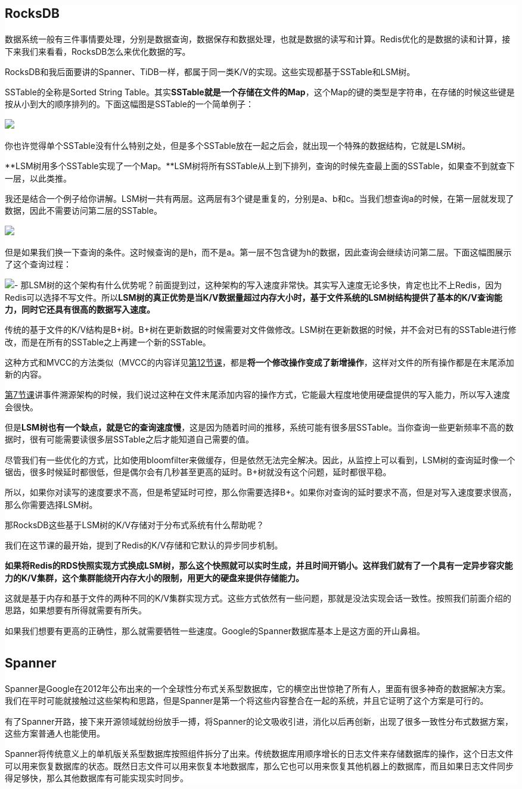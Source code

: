 ## RocksDB

数据系统一般有三件事情要处理，分别是数据查询，数据保存和数据处理，也就是数据的读写和计算。Redis优化的是数据的读和计算，接下来我们来看看，RocksDB怎么来优化数据的写。

RocksDB和我后面要讲的Spanner、TiDB一样，都属于同一类K/V的实现。这些实现都基于SSTable和LSM树。

SSTable的全称是Sorted String Table。其实**SSTable就是一个存储在文件的Map**，这个Map的键的类型是字符串，在存储的时候这些键是按从小到大的顺序排列的。下面这幅图是SSTable的一个简单例子：

![](https://learn.lianglianglee.com/%e4%b8%93%e6%a0%8f/%e5%88%86%e5%b8%83%e5%bc%8f%e9%87%91%e8%9e%8d%e6%9e%b6%e6%9e%84%e8%af%be/assets/08f8198f540f4908839cfe9c2785b0bb.jpg)

你也许觉得单个SSTable没有什么特别之处，但是多个SSTable放在一起之后会，就出现一个特殊的数据结构，它就是LSM树。

**LSM树用多个SSTable实现了一个Map。**LSM树将所有SSTable从上到下排列，查询的时候先查最上面的SSTable，如果查不到就查下一层，以此类推。

我还是结合一个例子给你讲解。LSM树一共有两层。这两层有3个键是重复的，分别是a、b和c。当我们想查询a的时候，在第一层就发现了数据，因此不需要访问第二层的SSTable。

![](https://learn.lianglianglee.com/%e4%b8%93%e6%a0%8f/%e5%88%86%e5%b8%83%e5%bc%8f%e9%87%91%e8%9e%8d%e6%9e%b6%e6%9e%84%e8%af%be/assets/f6b98e0390164ba2ac549a01bb3f2ab2.jpg)

但是如果我们换一下查询的条件。这时候查询的是h，而不是a。第一层不包含键为h的数据，因此查询会继续访问第二层。下面这幅图展示了这个查询过程：

![](https://learn.lianglianglee.com/%e4%b8%93%e6%a0%8f/%e5%88%86%e5%b8%83%e5%bc%8f%e9%87%91%e8%9e%8d%e6%9e%b6%e6%9e%84%e8%af%be/assets/a8e3ce2100964d718bf695bec9c71330.jpg)- 那LSM树的这个架构有什么优势呢？前面提到过，这种架构的写入速度非常快。其实写入速度无论多快，肯定也比不上Redis，因为Redis可以选择不写文件。所以**LSM树的真正优势是当K/V数据量超过内存大小时，基于文件系统的LSM树结构提供了基本的K/V查询能力，同时它还具有很高的数据写入速度。**

传统的基于文件的K/V结构是B+树。B+树在更新数据的时候需要对文件做修改。LSM树在更新数据的时候，并不会对已有的SSTable进行修改，而是在所有的SSTable之上再建一个新的SSTable。

这种方式和MVCC的方法类似（MVCC的内容详见[第12节课](https://time.geekbang.org/column/article/334878)，都是**将一个修改操作变成了新增操作**，这样对文件的所有操作都是在末尾添加新的内容。

[第7节课](https://time.geekbang.org/column/article/326583)讲事件溯源架构的时候，我们说过这种在文件末尾添加内容的操作方式，它能最大程度地使用硬盘提供的写入能力，所以写入速度会很快。

但是**LSM树也有一个缺点，就是它的查询速度慢**，这是因为随着时间的推移，系统可能有很多层SSTable。当你查询一些更新频率不高的数据时，很有可能需要读很多层SSTable之后才能知道自己需要的值。

尽管我们有一些优化的方式，比如使用bloomfilter来做缓存，但是依然无法完全解决。因此，从监控上可以看到，LSM树的查询延时像一个锯齿，很多时候延时都很低，但是偶尔会有几秒甚至更高的延时。B+树就没有这个问题，延时都很平稳。

所以，如果你对读写的速度要求不高，但是希望延时可控，那么你需要选择B+。如果你对查询的延时要求不高，但是对写入速度要求很高，那么你需要选择LSM树。

那RocksDB这些基于LSM树的K/V存储对于分布式系统有什么帮助呢？

我们在这节课的最开始，提到了Redis的K/V存储和它默认的异步同步机制。

**如果将Redis的RDS快照实现方式换成LSM树，那么这个快照就可以实时生成，并且时间开销小。这样我们就有了一个具有一定异步容灾能力的K/V集群，这个集群能绕开内存大小的限制，用更大的硬盘来提供存储能力。**

这就是基于内存和基于文件的两种不同的K/V集群实现方式。这些方式依然有一些问题，那就是没法实现会话一致性。按照我们前面介绍的思路，如果想要有所得就需要有所失。

如果我们想要有更高的正确性，那么就需要牺牲一些速度。Google的Spanner数据库基本上是这方面的开山鼻祖。

## Spanner

Spanner是Google在2012年公布出来的一个全球性分布式关系型数据库，它的横空出世惊艳了所有人，里面有很多神奇的数据解决方案。我们在平时可能就接触过这些架构和思路，但是Spanner是第一个将这些内容整合在一起的系统，并且它证明了这个方案是可行的。

有了Spanner开路，接下来开源领域就纷纷放手一搏，将Spanner的论文吸收引进，消化以后再创新，出现了很多一致性分布式数据方案，这些方案普通人也能使用。

Spanner将传统意义上的单机版关系型数据库按照组件拆分了出来。传统数据库用顺序增长的日志文件来存储数据库的操作，这个日志文件可以用来恢复数据库的状态。既然日志文件可以用来恢复本地数据库，那么它也可以用来恢复其他机器上的数据库，而且如果日志文件同步得足够快，那么其他数据库有可能实现实时同步。
